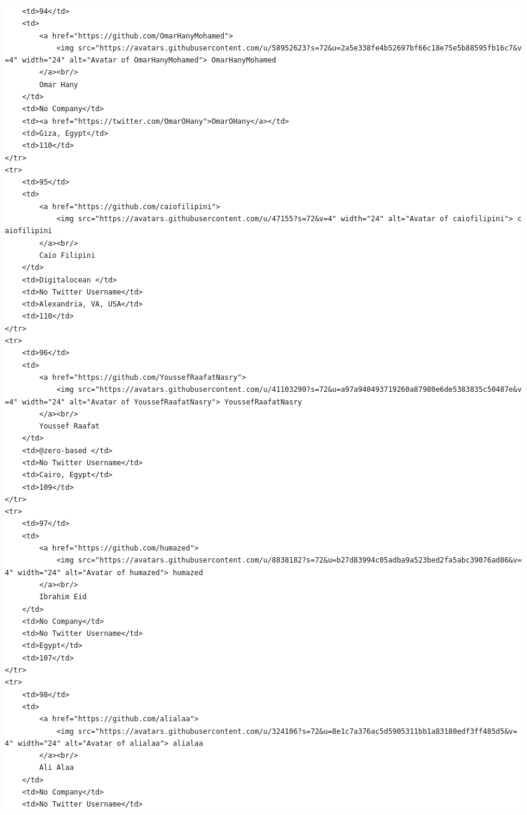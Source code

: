 		<td>94</td>
		<td>
			<a href="https://github.com/OmarHanyMohamed">
				<img src="https://avatars.githubusercontent.com/u/58952623?s=72&u=2a5e338fe4b52697bf66c18e75e5b88595fb16c7&v=4" width="24" alt="Avatar of OmarHanyMohamed"> OmarHanyMohamed
			</a><br/>
			Omar Hany
		</td>
		<td>No Company</td>
		<td><a href="https://twitter.com/OmarOHany">OmarOHany</a></td>
		<td>Giza, Egypt</td>
		<td>110</td>
	</tr>
	<tr>
		<td>95</td>
		<td>
			<a href="https://github.com/caiofilipini">
				<img src="https://avatars.githubusercontent.com/u/47155?s=72&v=4" width="24" alt="Avatar of caiofilipini"> caiofilipini
			</a><br/>
			Caio Filipini
		</td>
		<td>Digitalocean </td>
		<td>No Twitter Username</td>
		<td>Alexandria, VA, USA</td>
		<td>110</td>
	</tr>
	<tr>
		<td>96</td>
		<td>
			<a href="https://github.com/YoussefRaafatNasry">
				<img src="https://avatars.githubusercontent.com/u/41103290?s=72&u=a97a940493719260a87980e6de5383835c50487e&v=4" width="24" alt="Avatar of YoussefRaafatNasry"> YoussefRaafatNasry
			</a><br/>
			Youssef Raafat
		</td>
		<td>@zero-based </td>
		<td>No Twitter Username</td>
		<td>Cairo, Egypt</td>
		<td>109</td>
	</tr>
	<tr>
		<td>97</td>
		<td>
			<a href="https://github.com/humazed">
				<img src="https://avatars.githubusercontent.com/u/8838182?s=72&u=b27d83994c05adba9a523bed2fa5abc39076ad86&v=4" width="24" alt="Avatar of humazed"> humazed
			</a><br/>
			Ibrahim Eid
		</td>
		<td>No Company</td>
		<td>No Twitter Username</td>
		<td>Egypt</td>
		<td>107</td>
	</tr>
	<tr>
		<td>98</td>
		<td>
			<a href="https://github.com/alialaa">
				<img src="https://avatars.githubusercontent.com/u/324106?s=72&u=8e1c7a376ac5d5905311bb1a83180edf3ff485d5&v=4" width="24" alt="Avatar of alialaa"> alialaa
			</a><br/>
			Ali Alaa
		</td>
		<td>No Company</td>
		<td>No Twitter Username</td>